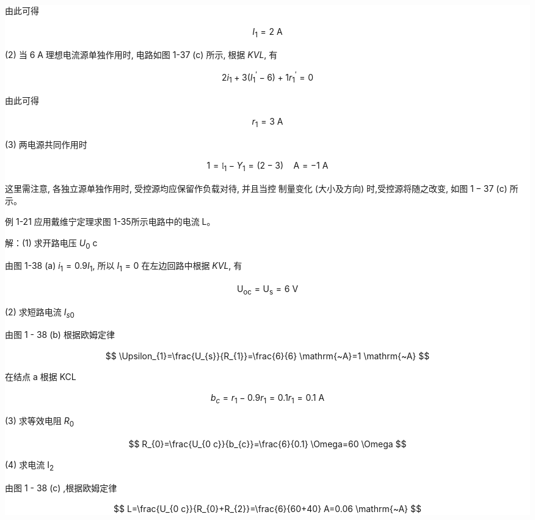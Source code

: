 由此可得

$$
I_{1}=2 \mathrm{~A}
$$

(2) 当 $6 \mathrm{~A}$ 理想电流源单独作用时, 电路如图 1-37 (c) 所示, 根据 $K V L$, 有

$$
2 i_{1}+3\left(I_{1}^{\prime}-6\right)+1 r_{1}^{\prime}=0
$$

由此可得

$$
r_{1}=3 \mathrm{~A}
$$

(3) 两电源共同作用时

$$
1=\mathfrak{l}_{1}-\Upsilon_{1}=(2-3) \quad \mathrm{A}=-1 \mathrm{~A}
$$

这里需注意, 各独立源单独作用时, 受控源均应保留作负载对待, 并且当控 制量变化 (大小及方向) 时,受控源将随之改变, 如图 $1-37$ (c) 所示。

例 1-21 应用戴维宁定理求图 1-35所示电路中的电流 L。

解：(1) 求开路电压 $U_{0}$ c

由图 1-38 (a) $i_{1}=0.9 I_{1}$, 所以 $I_{1}=0$ 在左边回路中根据 $K V L$, 有

$$
\mathrm{U}_{\mathrm{oc}}=\mathrm{U}_{\mathrm{s}}=6 \mathrm{~V}
$$

(2) 求短路电流 $I_{s 0}$

由图 1 - 38 (b) 根据欧姆定律

$$
\Upsilon_{1}=\frac{U_{s}}{R_{1}}=\frac{6}{6} \mathrm{~A}=1 \mathrm{~A}
$$

在结点 $\mathrm{a}$ 根据 $\mathrm{KCL}$

$$
b_{c}=r_{1}-0.9 r_{1}=0.1 r_{1}=0.1 \mathrm{~A}
$$

(3) 求等效电阻 $R_{0}$

$$
R_{0}=\frac{U_{0 c}}{b_{c}}=\frac{6}{0.1} \Omega=60 \Omega
$$

(4) 求电流 $\mathrm{I}_{2}$

由图 1 - 38 (c) ,根据欧姆定律

$$
L=\frac{U_{0 c}}{R_{0}+R_{2}}=\frac{6}{60+40} A=0.06 \mathrm{~A}
$$
